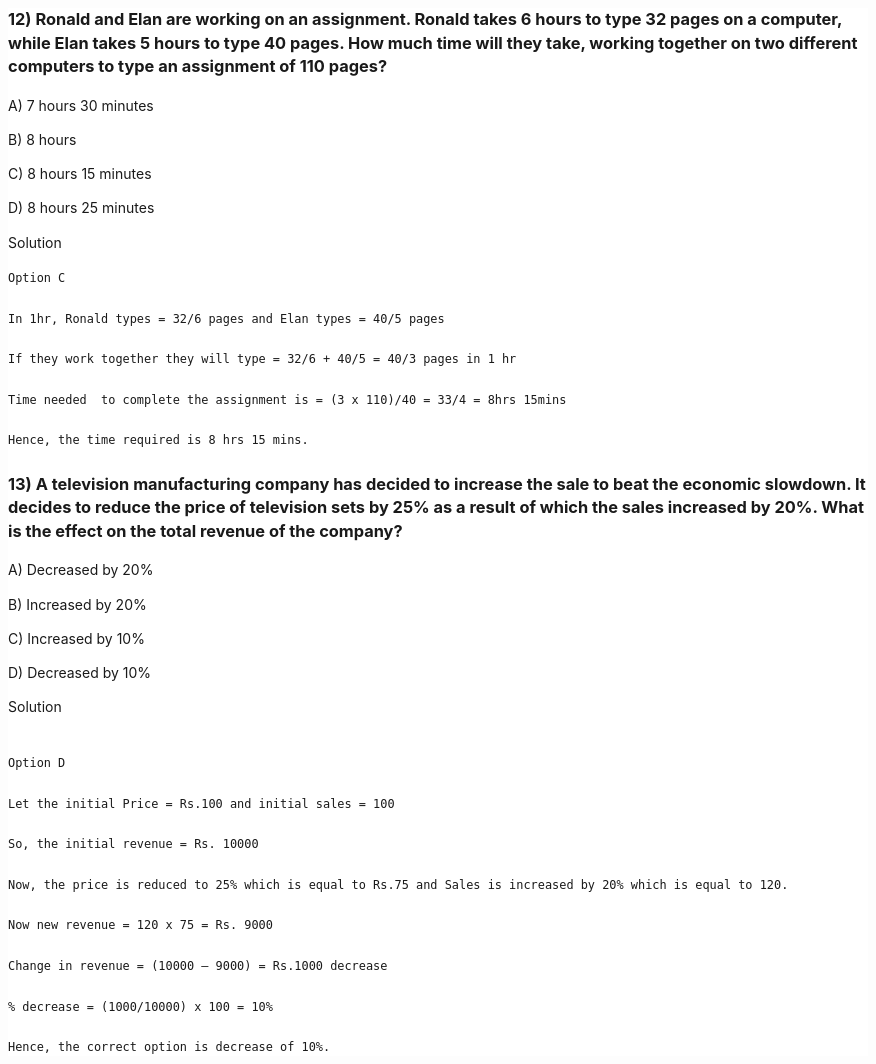 ### 12) Ronald and Elan are working on an assignment. Ronald takes 6 hours to type 32 pages on a computer, while Elan takes 5 hours to type 40 pages. How much time will they take, working together on two different computers to type an assignment of 110 pages?

A) 7 hours 30 minutes

B) 8 hours

C) 8 hours 15 minutes

D) 8 hours 25 minutes



Solution

```
Option C

In 1hr, Ronald types = 32/6 pages and Elan types = 40/5 pages

If they work together they will type = 32/6 + 40/5 = 40/3 pages in 1 hr

Time needed  to complete the assignment is = (3 x 110)/40 = 33/4 = 8hrs 15mins

Hence, the time required is 8 hrs 15 mins.
```

### 13) A television manufacturing company has decided to increase the sale to beat the economic slowdown. It decides to reduce the price of television sets by 25% as a result of which the sales increased by 20%. What is the effect on the total revenue of the company?

A) Decreased by 20%

B) Increased by 20%

C) Increased by 10%

D) Decreased by 10%



Solution

```

Option D

Let the initial Price = Rs.100 and initial sales = 100

So, the initial revenue = Rs. 10000

Now, the price is reduced to 25% which is equal to Rs.75 and Sales is increased by 20% which is equal to 120.

Now new revenue = 120 x 75 = Rs. 9000

Change in revenue = (10000 – 9000) = Rs.1000 decrease

% decrease = (1000/10000) x 100 = 10%

Hence, the correct option is decrease of 10%.
```
